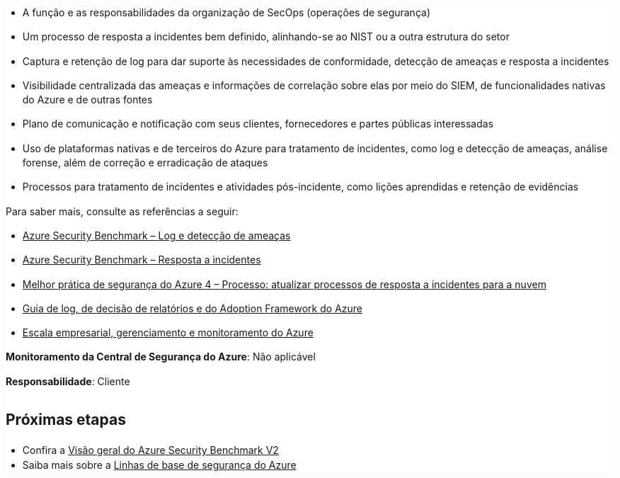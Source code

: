 -   A função e as responsabilidades da organização de SecOps (operações de segurança) 

-   Um processo de resposta a incidentes bem definido, alinhando-se ao NIST ou a outra estrutura do setor 

-   Captura e retenção de log para dar suporte às necessidades de conformidade, detecção de ameaças e resposta a incidentes

-   Visibilidade centralizada das ameaças e informações de correlação sobre elas por meio do SIEM, de funcionalidades nativas do Azure e de outras fontes 

-   Plano de comunicação e notificação com seus clientes, fornecedores e partes públicas interessadas

-   Uso de plataformas nativas e de terceiros do Azure para tratamento de incidentes, como log e detecção de ameaças, análise forense, além de correção e erradicação de ataques

-   Processos para tratamento de incidentes e atividades pós-incidente, como lições aprendidas e retenção de evidências

Para saber mais, consulte as referências a seguir:

- [Azure Security Benchmark – Log e detecção de ameaças](../security/benchmarks/security-controls-v2-logging-threat-detection.md)

- [Azure Security Benchmark – Resposta a incidentes](../security/benchmarks/security-controls-v2-incident-response.md)

- [Melhor prática de segurança do Azure 4 – Processo: atualizar processos de resposta a incidentes para a nuvem](/azure/cloud-adoption-framework/security/security-top-10#4-process-update-incident-response-ir-processes-for-cloud)

- [Guia de log, de decisão de relatórios e do Adoption Framework do Azure](/azure/cloud-adoption-framework/decision-guides/logging-and-reporting/)

- [Escala empresarial, gerenciamento e monitoramento do Azure](/azure/cloud-adoption-framework/ready/enterprise-scale/management-and-monitoring)

**Monitoramento da Central de Segurança do Azure**: Não aplicável

**Responsabilidade**: Cliente

## <a name="next-steps"></a>Próximas etapas

- Confira a [Visão geral do Azure Security Benchmark V2](../security/benchmarks/overview.md)
- Saiba mais sobre a [Linhas de base de segurança do Azure](../security/benchmarks/security-baselines-overview.md)
